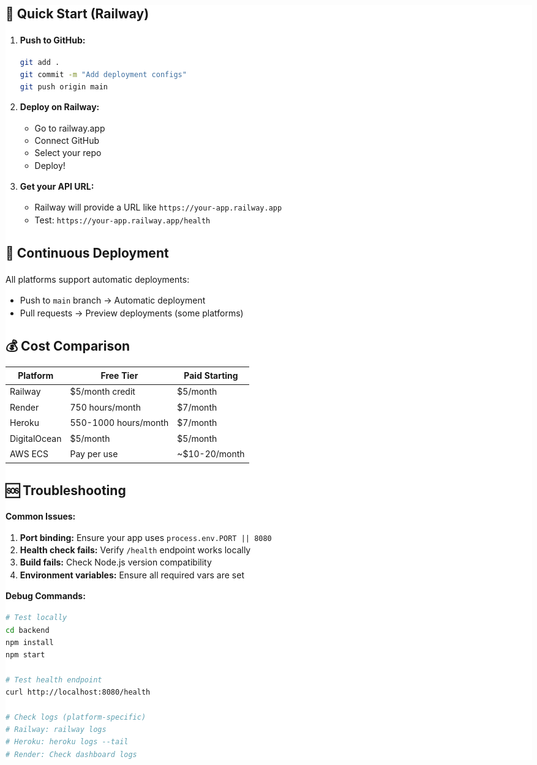 ## 🚀 Quick Start (Railway)

1. **Push to GitHub:**
   ```bash
   git add .
   git commit -m "Add deployment configs"
   git push origin main
   ```

2. **Deploy on Railway:**
   - Go to railway.app
   - Connect GitHub
   - Select your repo
   - Deploy!

3. **Get your API URL:**
   - Railway will provide a URL like `https://your-app.railway.app`
   - Test: `https://your-app.railway.app/health`

## 🔄 Continuous Deployment

All platforms support automatic deployments:
- Push to `main` branch → Automatic deployment
- Pull requests → Preview deployments (some platforms)

## 💰 Cost Comparison

| Platform | Free Tier | Paid Starting |
|----------|-----------|---------------|
| Railway  | $5/month credit | $5/month |
| Render   | 750 hours/month | $7/month |
| Heroku   | 550-1000 hours/month | $7/month |
| DigitalOcean | $5/month | $5/month |
| AWS ECS  | Pay per use | ~$10-20/month |

## 🆘 Troubleshooting

**Common Issues:**
1. **Port binding:** Ensure your app uses `process.env.PORT || 8080`
2. **Health check fails:** Verify `/health` endpoint works locally
3. **Build fails:** Check Node.js version compatibility
4. **Environment variables:** Ensure all required vars are set

**Debug Commands:**
```bash
# Test locally
cd backend
npm install
npm start

# Test health endpoint
curl http://localhost:8080/health

# Check logs (platform-specific)
# Railway: railway logs
# Heroku: heroku logs --tail
# Render: Check dashboard logs
```
